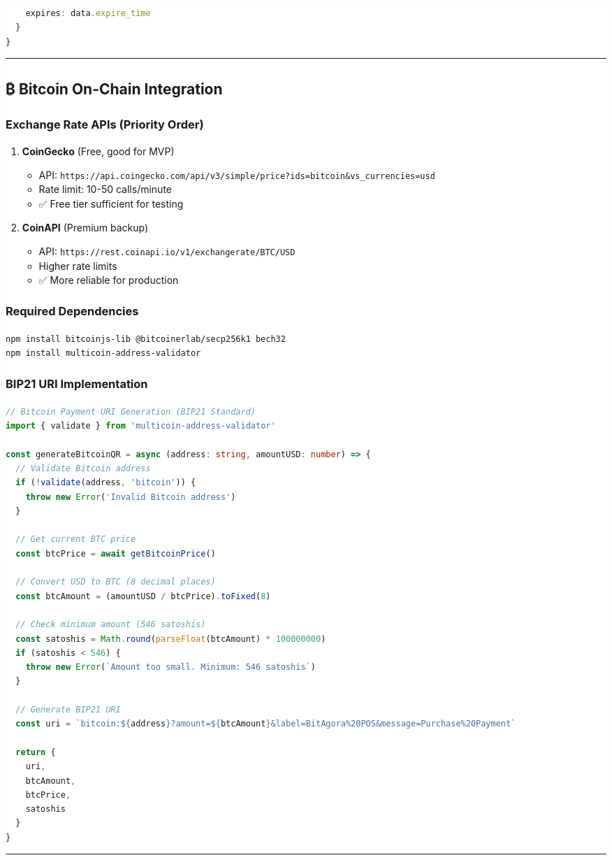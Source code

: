 ```typescript
    expires: data.expire_time
  }
}
```

---

## ₿ **Bitcoin On-Chain Integration**

### **Exchange Rate APIs (Priority Order)**
1. **CoinGecko** (Free, good for MVP)
   - API: `https://api.coingecko.com/api/v3/simple/price?ids=bitcoin&vs_currencies=usd`
   - Rate limit: 10-50 calls/minute
   - ✅ Free tier sufficient for testing

2. **CoinAPI** (Premium backup)
   - API: `https://rest.coinapi.io/v1/exchangerate/BTC/USD`
   - Higher rate limits
   - ✅ More reliable for production

### **Required Dependencies**
```bash
npm install bitcoinjs-lib @bitcoinerlab/secp256k1 bech32
npm install multicoin-address-validator
```

### **BIP21 URI Implementation**
```typescript
// Bitcoin Payment URI Generation (BIP21 Standard)
import { validate } from 'multicoin-address-validator'

const generateBitcoinQR = async (address: string, amountUSD: number) => {
  // Validate Bitcoin address
  if (!validate(address, 'bitcoin')) {
    throw new Error('Invalid Bitcoin address')
  }
  
  // Get current BTC price
  const btcPrice = await getBitcoinPrice()
  
  // Convert USD to BTC (8 decimal places)
  const btcAmount = (amountUSD / btcPrice).toFixed(8)
  
  // Check minimum amount (546 satoshis)
  const satoshis = Math.round(parseFloat(btcAmount) * 100000000)
  if (satoshis < 546) {
    throw new Error(`Amount too small. Minimum: 546 satoshis`)
  }
  
  // Generate BIP21 URI
  const uri = `bitcoin:${address}?amount=${btcAmount}&label=BitAgora%20POS&message=Purchase%20Payment`
  
  return { 
    uri, 
    btcAmount, 
    btcPrice,
    satoshis 
  }
}
```

---